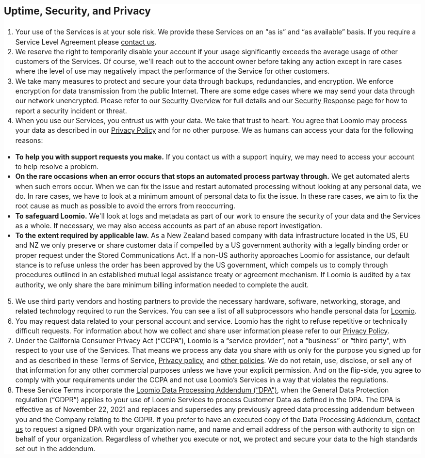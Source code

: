 ## Uptime, Security, and Privacy

1. Your use of the Services is at your sole risk. We provide these Services on an “as is” and “as available” basis. If you require a Service Level Agreement please [contact us](https://www.loomio.com/contact).
2. We reserve the right to temporarily disable your account if your usage significantly exceeds the average usage of other customers of the Services. Of course, we'll reach out to the account owner before taking any action except in rare cases where the level of use may negatively impact the performance of the Service for other customers.
3. We take many measures to protect and secure your data through backups, redundancies, and encryption. We enforce encryption for data transmission from the public Internet. There are some edge cases where we may send your data through our network unencrypted. Please refer to our [Security Overview](/en/policy/security/index.md) for full details and our [Security Response page](/en/policy/security/response/index.md) for how to report a security incident or threat.
4. When you use our Services, you entrust us with your data. We take that trust to heart. You agree that Loomio may process your data as described in our [Privacy Policy](/en/policy/privacy/index.md) and for no other purpose. We as humans can access your data for the following reasons:
  - **To help you with support requests you make.** If you contact us with a support inquiry, we may need to access your account to help resolve a problem.
  - **On the rare occasions when an error occurs that stops an automated process partway through.** We get automated alerts when such errors occur. When we can fix the issue and restart automated processing without looking at any personal data, we do. In rare cases, we have to look at a minimum amount of personal data to fix the issue. In these rare cases, we aim to fix the root cause as much as possible to avoid the errors from reoccurring.
  - **To safeguard Loomio.** We'll look at logs and metadata as part of our work to ensure the security of your data and the Services as a whole. If necessary, we may also access accounts as part of an [abuse report investigation](/en/policy/abuse/how-we-handle/index.md).
  - **To the extent required by applicable law.** As a New Zealand based company with data infrastructure located in the US, EU and NZ we only preserve or share customer data if compelled by a US government authority with a legally binding order or proper request under the Stored Communications Act. If a non-US authority approaches Loomio for assistance, our default stance is to refuse unless the order has been approved by the US government, which compels us to comply through procedures outlined in an established mutual legal assistance treaty or agreement mechanism. If Loomio is audited by a tax authority, we only share the bare minimum billing information needed to complete the audit.
5. We use third party vendors and hosting partners to provide the necessary hardware, software, networking, storage, and related technology required to run the Services. You can see a list of all subprocessors who handle personal data for [Loomio](/en/policy/privacy/loomio-subprocessors/index.md).
6. You may request data related to your personal account and service. Loomio has the right to refuse repetitive or technically difficult requests. For information about how we collect and share user information please refer to our [Privacy Policy](/en/policy/privacy/index.md).
7. Under the California Consumer Privacy Act (“CCPA”), Loomio is a “service provider”, not a “business” or “third party”, with respect to your use of the Services. That means we process any data you share with us only for the purpose you signed up for and as described in these Terms of Service, [Privacy policy](/en/policy/privacy/index.md), and [other policies](/en/policy). We do not retain, use, disclose, or sell any of that information for any other commercial purposes unless we have your explicit permission. And on the flip-side, you agree to comply with your requirements under the CCPA and not use Loomio’s Services in a way that violates the regulations.
8. These Service Terms incorporate the [Loomio Data Processing Addendum (“DPA”)](/en/Loomio_Data_Processing_Addendum_2021-11-22.pdf), when the General Data Protection regulation (“GDPR”) applies to your use of Loomio Services to process Customer Data as defined in the DPA. The DPA is effective as of November 22, 2021 and replaces and supersedes any previously agreed data processing addendum between you and the Company relating to the GDPR. If you prefer to have an executed copy of the Data Processing Addendum, [contact us](https://www.loomio.com/contact) to request a signed DPA with your organization name, and name and email address of the person with authority to sign on behalf of your organization. Regardless of whether you execute or not, we protect and secure your data to the high standards set out in the addendum.
